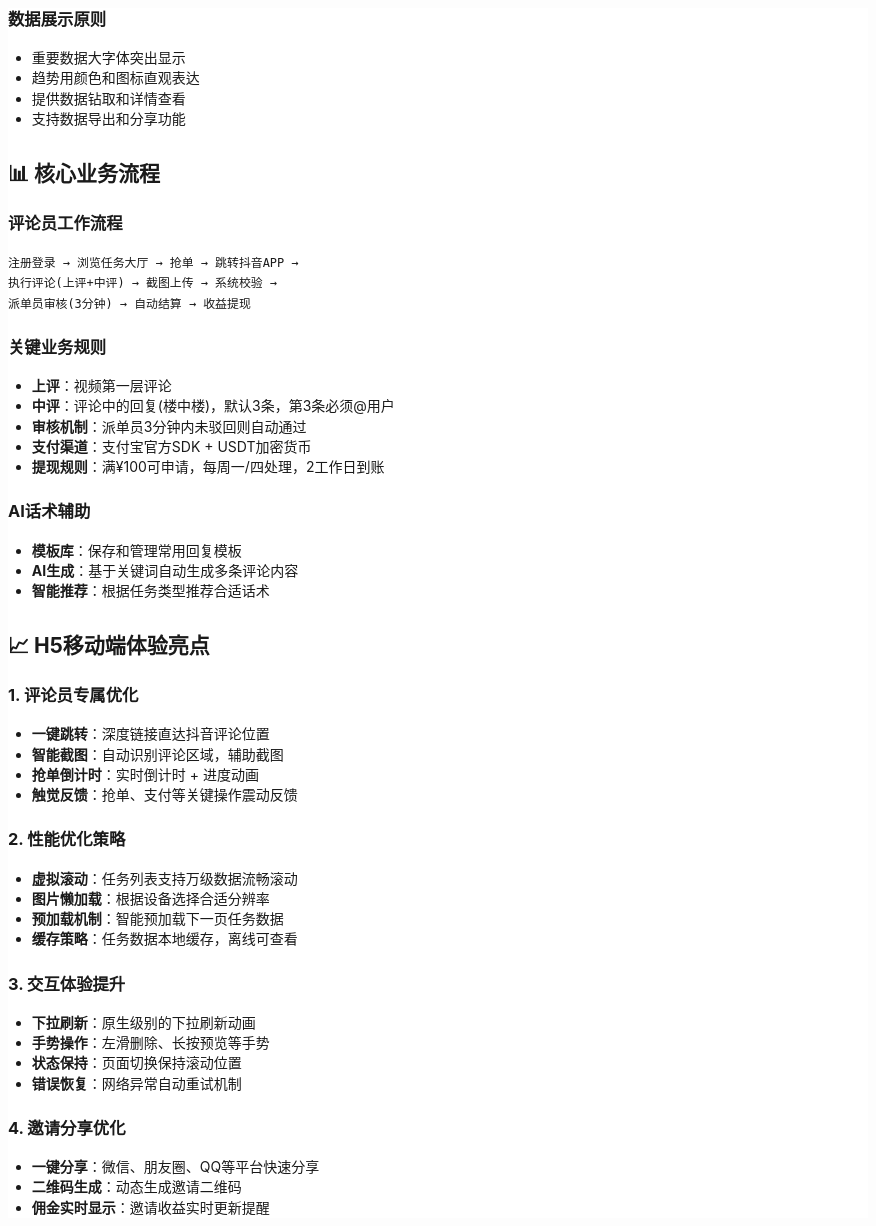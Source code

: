 ### 数据展示原则
- 重要数据大字体突出显示
- 趋势用颜色和图标直观表达
- 提供数据钻取和详情查看
- 支持数据导出和分享功能

## 📊 核心业务流程

### 评论员工作流程
```
注册登录 → 浏览任务大厅 → 抢单 → 跳转抖音APP → 
执行评论(上评+中评) → 截图上传 → 系统校验 → 
派单员审核(3分钟) → 自动结算 → 收益提现
```

### 关键业务规则
- **上评**：视频第一层评论
- **中评**：评论中的回复(楼中楼)，默认3条，第3条必须@用户
- **审核机制**：派单员3分钟内未驳回则自动通过
- **支付渠道**：支付宝官方SDK + USDT加密货币
- **提现规则**：满¥100可申请，每周一/四处理，2工作日到账

### AI话术辅助
- **模板库**：保存和管理常用回复模板
- **AI生成**：基于关键词自动生成多条评论内容
- **智能推荐**：根据任务类型推荐合适话术

## 📈 H5移动端体验亮点

### 1. 评论员专属优化
- **一键跳转**：深度链接直达抖音评论位置
- **智能截图**：自动识别评论区域，辅助截图
- **抢单倒计时**：实时倒计时 + 进度动画
- **触觉反馈**：抢单、支付等关键操作震动反馈

### 2. 性能优化策略
- **虚拟滚动**：任务列表支持万级数据流畅滚动
- **图片懒加载**：根据设备选择合适分辨率
- **预加载机制**：智能预加载下一页任务数据
- **缓存策略**：任务数据本地缓存，离线可查看

### 3. 交互体验提升
- **下拉刷新**：原生级别的下拉刷新动画
- **手势操作**：左滑删除、长按预览等手势
- **状态保持**：页面切换保持滚动位置
- **错误恢复**：网络异常自动重试机制

### 4. 邀请分享优化
- **一键分享**：微信、朋友圈、QQ等平台快速分享
- **二维码生成**：动态生成邀请二维码
- **佣金实时显示**：邀请收益实时更新提醒
